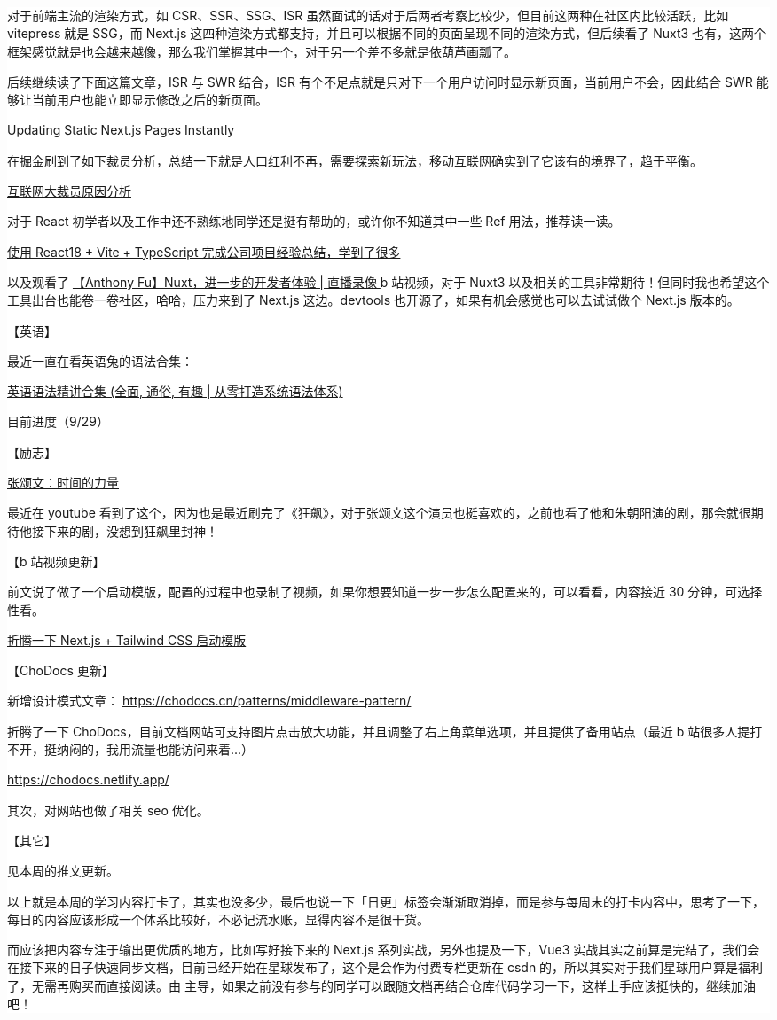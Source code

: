 对于前端主流的渲染方式，如 CSR、SSR、SSG、ISR 虽然面试的话对于后两者考察比较少，但目前这两种在社区内比较活跃，比如 vitepress 就是 SSG，而 Next.js 这四种渲染方式都支持，并且可以根据不同的页面呈现不同的渲染方式，但后续看了 Nuxt3 也有，这两个框架感觉就是也会越来越像，那么我们掌握其中一个，对于另一个差不多就是依葫芦画瓢了。

后续继续读了下面这篇文章，ISR 与 SWR 结合，ISR 有个不足点就是只对下一个用户访问时显示新页面，当前用户不会，因此结合 SWR 能够让当前用户也能立即显示修改之后的新页面。

[Updating Static Next.js Pages Instantly
](https://joebell.co.uk/blog/updating-static-next-js-pages-instantly)

在掘金刷到了如下裁员分析，总结一下就是人口红利不再，需要探索新玩法，移动互联网确实到了它该有的境界了，趋于平衡。

[互联网大裁员原因分析
](https://juejin.cn/post/7201047960825774139)

对于 React 初学者以及工作中还不熟练地同学还是挺有帮助的，或许你不知道其中一些 Ref 用法，推荐读一读。

[使用 React18 + Vite + TypeScript 完成公司项目经验总结，学到了很多
](https://juejin.cn/post/7205842390842458149)

以及观看了 [【Anthony Fu】Nuxt，进一步的开发者体验 | 直播录像
](https://www.bilibili.com/video/BV1vx4y1V7VD/) b 站视频，对于 Nuxt3 以及相关的工具非常期待！但同时我也希望这个工具出台也能卷一卷社区，哈哈，压力来到了 Next.js 这边。devtools 也开源了，如果有机会感觉也可以去试试做个 Next.js 版本的。

【英语】

最近一直在看英语兔的语法合集：

[英语语法精讲合集 (全面, 通俗, 有趣 | 从零打造系统语法体系)
](https://www.bilibili.com/video/BV1XY411J7aG/)

目前进度（9/29）

【励志】

[张颂文：时间的力量
](https://www.youtube.com/watch?v=plCCoy4rTIc)

最近在 youtube 看到了这个，因为也是最近刷完了《狂飙》，对于张颂文这个演员也挺喜欢的，之前也看了他和朱朝阳演的剧，那会就很期待他接下来的剧，没想到狂飙里封神！

【b 站视频更新】

前文说了做了一个启动模版，配置的过程中也录制了视频，如果你想要知道一步一步怎么配置来的，可以看看，内容接近 30 分钟，可选择性看。

[折腾一下 Next.js + Tailwind CSS 启动模版
](https://www.bilibili.com/video/BV1m24y1g7iW/?vd_source=9b6c8716136aceeb3992f47f96111dd8)

【ChoDocs 更新】

新增设计模式文章：
https://chodocs.cn/patterns/middleware-pattern/

折腾了一下 ChoDocs，目前文档网站可支持图片点击放大功能，并且调整了右上角菜单选项，并且提供了备用站点（最近 b 站很多人提打不开，挺纳闷的，我用流量也能访问来着...）

https://chodocs.netlify.app/

其次，对网站也做了相关 seo 优化。

【其它】

见本周的推文更新。

以上就是本周的学习内容打卡了，其实也没多少，最后也说一下「日更」标签会渐渐取消掉，而是参与每周末的打卡内容中，思考了一下，每日的内容应该形成一个体系比较好，不必记流水账，显得内容不是很干货。

而应该把内容专注于输出更优质的地方，比如写好接下来的 Next.js 系列实战，另外也提及一下，Vue3 实战其实之前算是完结了，我们会在接下来的日子快速同步文档，目前已经开始在星球发布了，这个是会作为付费专栏更新在 csdn 的，所以其实对于我们星球用户算是福利了，无需再购买而直接阅读。由 主导，如果之前没有参与的同学可以跟随文档再结合仓库代码学习一下，这样上手应该挺快的，继续加油吧！
